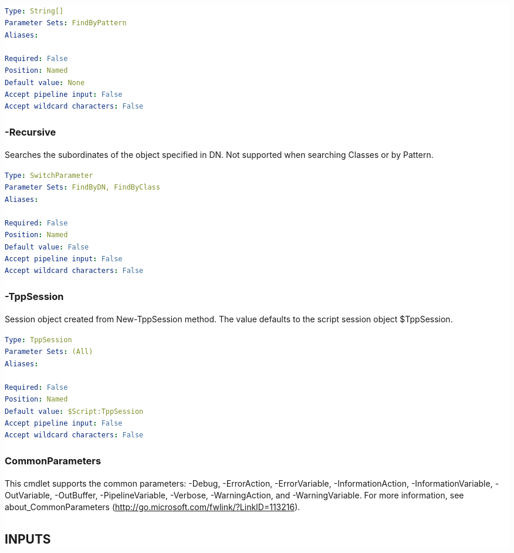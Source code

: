 ```yaml
Type: String[]
Parameter Sets: FindByPattern
Aliases:

Required: False
Position: Named
Default value: None
Accept pipeline input: False
Accept wildcard characters: False
```

### -Recursive
Searches the subordinates of the object specified in DN. 
Not supported when searching Classes or by Pattern.

```yaml
Type: SwitchParameter
Parameter Sets: FindByDN, FindByClass
Aliases:

Required: False
Position: Named
Default value: False
Accept pipeline input: False
Accept wildcard characters: False
```

### -TppSession
Session object created from New-TppSession method. 
The value defaults to the script session object $TppSession.

```yaml
Type: TppSession
Parameter Sets: (All)
Aliases:

Required: False
Position: Named
Default value: $Script:TppSession
Accept pipeline input: False
Accept wildcard characters: False
```

### CommonParameters
This cmdlet supports the common parameters: -Debug, -ErrorAction, -ErrorVariable, -InformationAction, -InformationVariable, -OutVariable, -OutBuffer, -PipelineVariable, -Verbose, -WarningAction, and -WarningVariable.
For more information, see about_CommonParameters (http://go.microsoft.com/fwlink/?LinkID=113216).

## INPUTS
